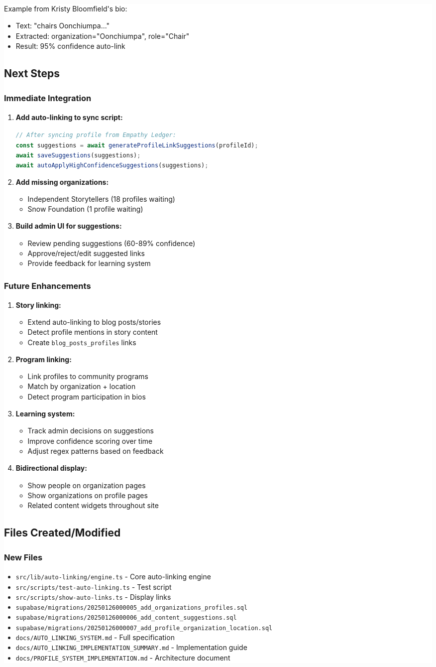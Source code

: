 Example from Kristy Bloomfield's bio:
- Text: "chairs Oonchiumpa..."
- Extracted: organization="Oonchiumpa", role="Chair"
- Result: 95% confidence auto-link

## Next Steps

### Immediate Integration

1. **Add auto-linking to sync script:**
   ```typescript
   // After syncing profile from Empathy Ledger:
   const suggestions = await generateProfileLinkSuggestions(profileId);
   await saveSuggestions(suggestions);
   await autoApplyHighConfidenceSuggestions(suggestions);
   ```

2. **Add missing organizations:**
   - Independent Storytellers (18 profiles waiting)
   - Snow Foundation (1 profile waiting)

3. **Build admin UI for suggestions:**
   - Review pending suggestions (60-89% confidence)
   - Approve/reject/edit suggested links
   - Provide feedback for learning system

### Future Enhancements

1. **Story linking:**
   - Extend auto-linking to blog posts/stories
   - Detect profile mentions in story content
   - Create `blog_posts_profiles` links

2. **Program linking:**
   - Link profiles to community programs
   - Match by organization + location
   - Detect program participation in bios

3. **Learning system:**
   - Track admin decisions on suggestions
   - Improve confidence scoring over time
   - Adjust regex patterns based on feedback

4. **Bidirectional display:**
   - Show people on organization pages
   - Show organizations on profile pages
   - Related content widgets throughout site

## Files Created/Modified

### New Files
- `src/lib/auto-linking/engine.ts` - Core auto-linking engine
- `src/scripts/test-auto-linking.ts` - Test script
- `src/scripts/show-auto-links.ts` - Display links
- `supabase/migrations/20250126000005_add_organizations_profiles.sql`
- `supabase/migrations/20250126000006_add_content_suggestions.sql`
- `supabase/migrations/20250126000007_add_profile_organization_location.sql`
- `docs/AUTO_LINKING_SYSTEM.md` - Full specification
- `docs/AUTO_LINKING_IMPLEMENTATION_SUMMARY.md` - Implementation guide
- `docs/PROFILE_SYSTEM_IMPLEMENTATION.md` - Architecture document
